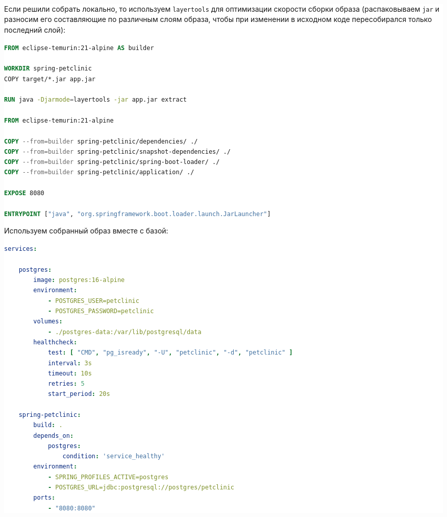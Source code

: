 Если решили собрать локально, то используем `layertools` для оптимизации скорости сборки образа (распаковываем `jar` и
разносим его составляющие по различным слоям образа, чтобы при изменении в исходном коде пересобирался только последний
слой):

```Dockerfile
FROM eclipse-temurin:21-alpine AS builder

WORKDIR spring-petclinic
СOPY target/*.jar app.jar

RUN java -Djarmode=layertools -jar app.jar extract
  
FROM eclipse-temurin:21-alpine
  
COPY --from=builder spring-petclinic/dependencies/ ./
COPY --from=builder spring-petclinic/snapshot-dependencies/ ./
COPY --from=builder spring-petclinic/spring-boot-loader/ ./
COPY --from=builder spring-petclinic/application/ ./

EXPOSE 8080

ENTRYPOINT ["java", "org.springframework.boot.loader.launch.JarLauncher"]
```

Используем собранный образ вместе с базой:

```yaml
services:

    postgres:
        image: postgres:16-alpine
        environment:
            - POSTGRES_USER=petclinic
            - POSTGRES_PASSWORD=petclinic
        volumes:
            - ./postgres-data:/var/lib/postgresql/data
        healthcheck:
            test: [ "CMD", "pg_isready", "-U", "petclinic", "-d", "petclinic" ]
            interval: 3s
            timeout: 10s
            retries: 5
            start_period: 20s

    spring-petclinic:
        build: .
        depends_on:
            postgres:
                condition: 'service_healthy'
        environment:
            - SPRING_PROFILES_ACTIVE=postgres
            - POSTGRES_URL=jdbc:postgresql://postgres/petclinic
        ports:
            - "8080:8080"
```
